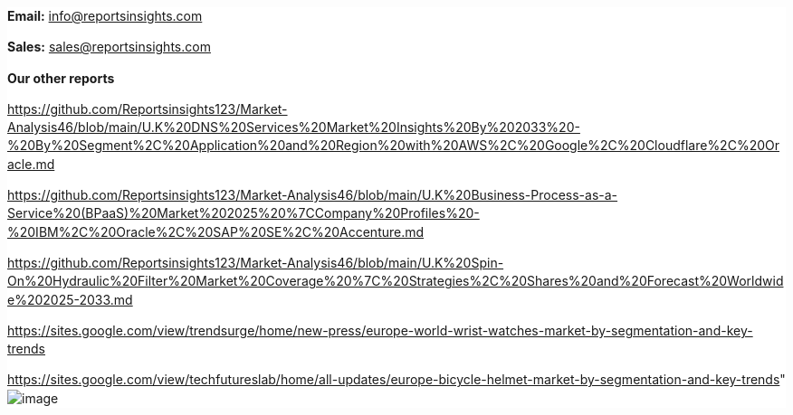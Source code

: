 <p class=><b>Email:</b> <a href=mailto:info@reportsinsights.com>info@reportsinsights.com</a></p>
<p class=><b>Sales:</b> <a href=mailto:sales@reportsinsights.com>sales@reportsinsights.com</a></p>

<strong>Our other reports</strong>

<a href=https://github.com/Reportsinsights123/Market-Analysis46/blob/main/U.K%20DNS%20Services%20Market%20Insights%20By%202033%20-%20By%20Segment%2C%20Application%20and%20Region%20with%20AWS%2C%20Google%2C%20Cloudflare%2C%20Oracle.md>https://github.com/Reportsinsights123/Market-Analysis46/blob/main/U.K%20DNS%20Services%20Market%20Insights%20By%202033%20-%20By%20Segment%2C%20Application%20and%20Region%20with%20AWS%2C%20Google%2C%20Cloudflare%2C%20Oracle.md</a>

<a href=https://github.com/Reportsinsights123/Market-Analysis46/blob/main/U.K%20Business-Process-as-a-Service%20(BPaaS)%20Market%202025%20%7CCompany%20Profiles%20-%20IBM%2C%20Oracle%2C%20SAP%20SE%2C%20Accenture.md>https://github.com/Reportsinsights123/Market-Analysis46/blob/main/U.K%20Business-Process-as-a-Service%20(BPaaS)%20Market%202025%20%7CCompany%20Profiles%20-%20IBM%2C%20Oracle%2C%20SAP%20SE%2C%20Accenture.md</a>

<a href=https://github.com/Reportsinsights123/Market-Analysis46/blob/main/U.K%20Spin-On%20Hydraulic%20Filter%20Market%20Coverage%20%7C%20Strategies%2C%20Shares%20and%20Forecast%20Worldwide%202025-2033.md>https://github.com/Reportsinsights123/Market-Analysis46/blob/main/U.K%20Spin-On%20Hydraulic%20Filter%20Market%20Coverage%20%7C%20Strategies%2C%20Shares%20and%20Forecast%20Worldwide%202025-2033.md</a>

<a href=https://sites.google.com/view/trendsurge/home/new-press/europe-world-wrist-watches-market-by-segmentation-and-key-trends>https://sites.google.com/view/trendsurge/home/new-press/europe-world-wrist-watches-market-by-segmentation-and-key-trends</a>

<a href=https://sites.google.com/view/techfutureslab/home/all-updates/europe-bicycle-helmet-market-by-segmentation-and-key-trends>https://sites.google.com/view/techfutureslab/home/all-updates/europe-bicycle-helmet-market-by-segmentation-and-key-trends</a>"
![image](https://github.com/user-attachments/assets/f0ea1c36-db5f-4d86-bcfd-7a5e8dfec038)
